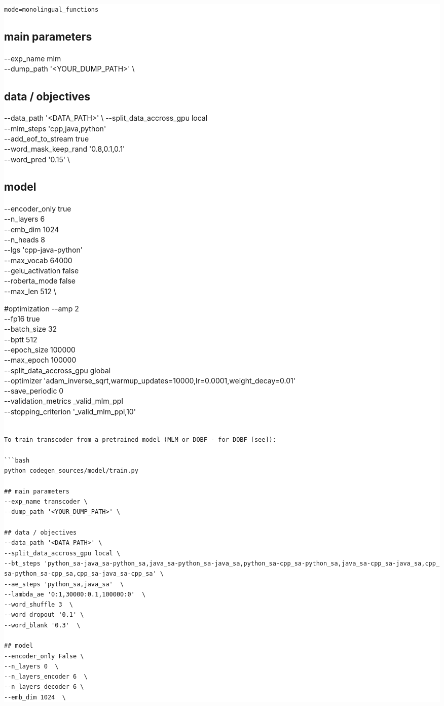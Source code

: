 ``` mode=monolingual_functions ```
## main parameters
--exp_name mlm \
--dump_path '<YOUR_DUMP_PATH>' \ 

## data / objectives
--data_path '<DATA_PATH>' \ 
--split_data_accross_gpu local \
--mlm_steps 'cpp,java,python' \
--add_eof_to_stream true \
--word_mask_keep_rand '0.8,0.1,0.1' \
--word_pred '0.15' \


## model
--encoder_only true \
--n_layers 6  \
--emb_dim 1024  \
--n_heads 8  \
--lgs 'cpp-java-python' \
--max_vocab 64000 \
--gelu_activation false \
--roberta_mode false \
--max_len 512 \

#optimization
--amp 2  \
--fp16 true  \
--batch_size 32 \
--bptt 512 \
--epoch_size 100000 \
--max_epoch 100000 \
--split_data_accross_gpu global \
--optimizer 'adam_inverse_sqrt,warmup_updates=10000,lr=0.0001,weight_decay=0.01' \
--save_periodic 0 \
--validation_metrics _valid_mlm_ppl \
--stopping_criterion '_valid_mlm_ppl,10' 
```

To train transcoder from a pretrained model (MLM or DOBF - for DOBF [see]):
 
```bash 
python codegen_sources/model/train.py   

## main parameters
--exp_name transcoder \
--dump_path '<YOUR_DUMP_PATH>' \ 

## data / objectives
--data_path '<DATA_PATH>' \
--split_data_accross_gpu local \
--bt_steps 'python_sa-java_sa-python_sa,java_sa-python_sa-java_sa,python_sa-cpp_sa-python_sa,java_sa-cpp_sa-java_sa,cpp_sa-python_sa-cpp_sa,cpp_sa-java_sa-cpp_sa' \
--ae_steps 'python_sa,java_sa'  \
--lambda_ae '0:1,30000:0.1,100000:0'  \ 
--word_shuffle 3  \
--word_dropout '0.1' \ 
--word_blank '0.3'  \

## model  
--encoder_only False \
--n_layers 0  \
--n_layers_encoder 6  \
--n_layers_decoder 6 \
--emb_dim 1024  \
```